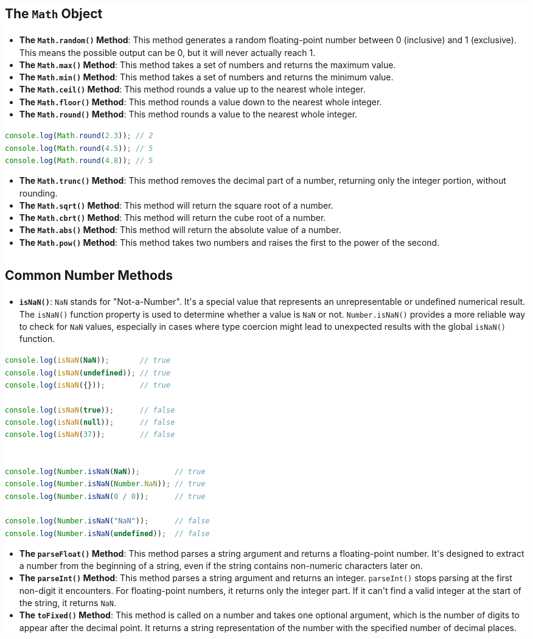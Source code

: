 ## The `Math` Object 

- **The `Math.random()` Method**: This method generates a random floating-point number between 0 (inclusive) and 1 (exclusive). This means the possible output can be 0, but it will never actually reach 1. 
- **The `Math.max()` Method**: This method takes a set of numbers and returns the maximum value.
- **The `Math.min()` Method**: This method takes a set of numbers and returns the minimum value.
- **The `Math.ceil()` Method**: This method rounds a value up to the nearest whole integer. 
- **The `Math.floor()` Method**: This method rounds a value down to the nearest whole integer. 
- **The `Math.round()` Method**: This method rounds a value to the nearest whole integer. 

```js
console.log(Math.round(2.3)); // 2
console.log(Math.round(4.5)); // 5
console.log(Math.round(4.8)); // 5
```

- **The `Math.trunc()` Method**: This method removes the decimal part of a number, returning only the integer portion, without rounding.
- **The `Math.sqrt()` Method**: This method will return the square root of a number.
- **The `Math.cbrt()` Method**: This method will return the cube root of a number.
- **The `Math.abs()` Method**: This method will return the absolute value of a number.
- **The `Math.pow()` Method**: This method takes two numbers and raises the first to the power of the second.

## Common Number Methods

- **`isNaN()`**: `NaN` stands for "Not-a-Number". It's a special value that represents an unrepresentable or undefined numerical result. The `isNaN()` function property is used to determine whether a value is `NaN` or not.  `Number.isNaN()` provides a more reliable way to check for `NaN` values, especially in cases where type coercion might lead to unexpected results with the global `isNaN()` function.

```js
console.log(isNaN(NaN));       // true
console.log(isNaN(undefined)); // true
console.log(isNaN({}));        // true

console.log(isNaN(true));      // false
console.log(isNaN(null));      // false
console.log(isNaN(37));        // false


console.log(Number.isNaN(NaN));        // true
console.log(Number.isNaN(Number.NaN)); // true
console.log(Number.isNaN(0 / 0));      // true

console.log(Number.isNaN("NaN"));      // false
console.log(Number.isNaN(undefined));  // false
```

- **The `parseFloat()` Method**: This method parses a string argument and returns a floating-point number. It's designed to extract a number from the beginning of a string, even if the string contains non-numeric characters later on.
- **The `parseInt()` Method**: This method parses a string argument and returns an integer. `parseInt()` stops parsing at the first non-digit it encounters. For floating-point numbers, it returns only the integer part. If it can't find a valid integer at the start of the string, it returns `NaN`.
- **The `toFixed()` Method**: This method is called on a number and takes one optional argument, which is the number of digits to appear after the decimal point. It returns a string representation of the number with the specified number of decimal places.
